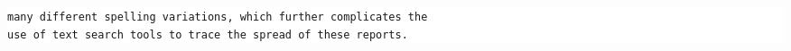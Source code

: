     many different spelling variations, which further complicates the
    use of text search tools to trace the spread of these reports.

[^5]: The difference with the Russian calendar was 12 days, so the
    conference was November 17 (29), 1889. Russian newspapers included
    both dates on their front page. An article published on November 19
    (30), in the Moscow newspaper, *Moskovskie vedomosti*, offered a
    mostly similar report about Zdekauer's statement---but made no
    mention of the claim that the influenza microbe could develop into
    cholera.

[^6]: [*London Evening Standard*](https://www.britishnewspaperarchive.co.uk/viewer/bl/0000183/18891202/041/0005), December 2, 1889, 5.

[^7]: Similar reports, with various spellings of the doctor's name,
    appeared on [*Los Angeles Daily Herald*](https://chroniclingamerica.loc.gov/lccn/sn85042460/1889-12-02/ed-1/seq-7/), December 2, 1889, 7 (Zoeker); [*St. Paul Daily Globe*](<https://chroniclingamerica.loc.gov/lccn/sn90059522/1889-12-02/ed-1/seq-4/>), 4 (Zdenecker); [*Omaha Daily Bee*](https://chroniclingamerica.loc.gov/lccn/sn99021999/1889-12-02/ed-1/seq-3/), 3;
    [*Deseret Evening News*](<https://chroniclingamerica.loc.gov/lccn/sn83045555/1889-12-02/ed-1/seq-4/>), 4
    (Zedsaner); [*Indianapolis Journal*](<https://chroniclingamerica.loc.gov/lccn/sn82015679/1889-12-02/ed-1/seq-1/>), 1;
    [*Waterbury Evening Democrat*](https://chroniclingamerica.loc.gov/lccn/sn94053256/1889-12-02/ed-1/seq-4/), 4; and [*The Sun*](https://chroniclingamerica.loc.gov/lccn/sn83030272/1889-12-02/ed-1/seq-2/), 2 (all spelled Zdekaner).

[^8]: "Epidemic Influenza," *British Medical Journal*, 1290--1291.

[^9]: "Epidemic Influenza," *Medical Record*, 661. Further amplifying
    this dismissal, Dr. Shrady, editor of the *Medical Record*, was
    quoted in an interview published in the *Evening World*, on December
    13, 1889: "Dr. Shrady recalls epidemics of influenza in 1847 and
    1866, but each time followed by cholera, but he says: "That was a
    coincidence, I think. I do not think there was any connection
    between the two, and I apprehend no trouble to New York from cholera
    now. The city is too well fortified against cholera." [*Evening World*](https://chroniclingamerica.loc.gov/lccn/sn83030193/1889-12-13/ed-1/seq-1/), December 13, 1889, 1. For more on Dr. Shrady's significance during the Russian
    influenza, see Ewing, Ewing-Nelson, and Kimmerly, "Dr. Shrady Says."
    Similar dismissals were voiced by medical experts both nationally
    and regionally in the days that followed. On December 14, 1889, the
    *Salt Lake Herald* published an interview with Dr. Louis Sayer,
    another New York physician with a national reputation, who similarly
    drew upon his memories of recent outbreaks to clearly differentiate
    between the two diseases: "My advice is that when it comes don't get
    scared. Trust to Providence and keep you powder dry, as it were, by
    keeping up courage while you relieve your misery and preserve your
    strength as much as possible. Go slow, take it easy, take good care
    of yourself, and you will have done all you can to lessen the
    misery. From influenza, or its subsequent results, the suggestion
    that it is liable to be followed by cholera is nonsense. I anchored
    cholera in the bay when it visited this country last, and it can be
    kept out without any trouble." [*Salt Lake Herald*](https://chroniclingamerica.loc.gov/lccn/sn85058130/1889-12-14/ed-1/seq-1/), December 14,
    1889, 1.

[^10]: In a *Pittsburg Dispatch* article published December 17, 1889,
    Dr. William Pepper from the University of Pennsylvania reviewed the
    symptoms of influenza, and ended with this summary statement: "There
    is, therefore, no ground whatever for alarm about a possible
    outbreak of cholera. The two diseases have nothing whatever in
    common, and the intestinal type of influenza does not present any
    greater danger than the resperator type." [*Pittsburg Dispatch*](<https://chroniclingamerica.loc.gov/lccn/sn84024546/1889-12-17/ed-1/seq-1/>),
    December 17, 1889, 1.


[^1]: The same comments from Dr. Albert Robin also appeared in the
[^2]: This article was located with a proximity search tool that found
[^3]: Bresalier, "'A Most Protean Disease' 481--510; Honigsbaum, *A
[^4]: *Novoe Vremia*, November 18 (30), 1889, 3. Nikolai Fedorovich
[^11]: One interesting feature of this discussion, however, was the
[^12]: *Novoe Vremia*, December 3 (15), 1889, 3.
[^13]: Cordell and Smith, "Reprinting, Circulation, and the Network," 417--445.
[^14]: Hamlin, *Cholera. The Biography*.
[^15]: Clemow, *Cholera Epidemic of 1892*. The cholera outbreak prompted
[^16]: "St. Petersburg. Death of Professor Zdekauer," 428.